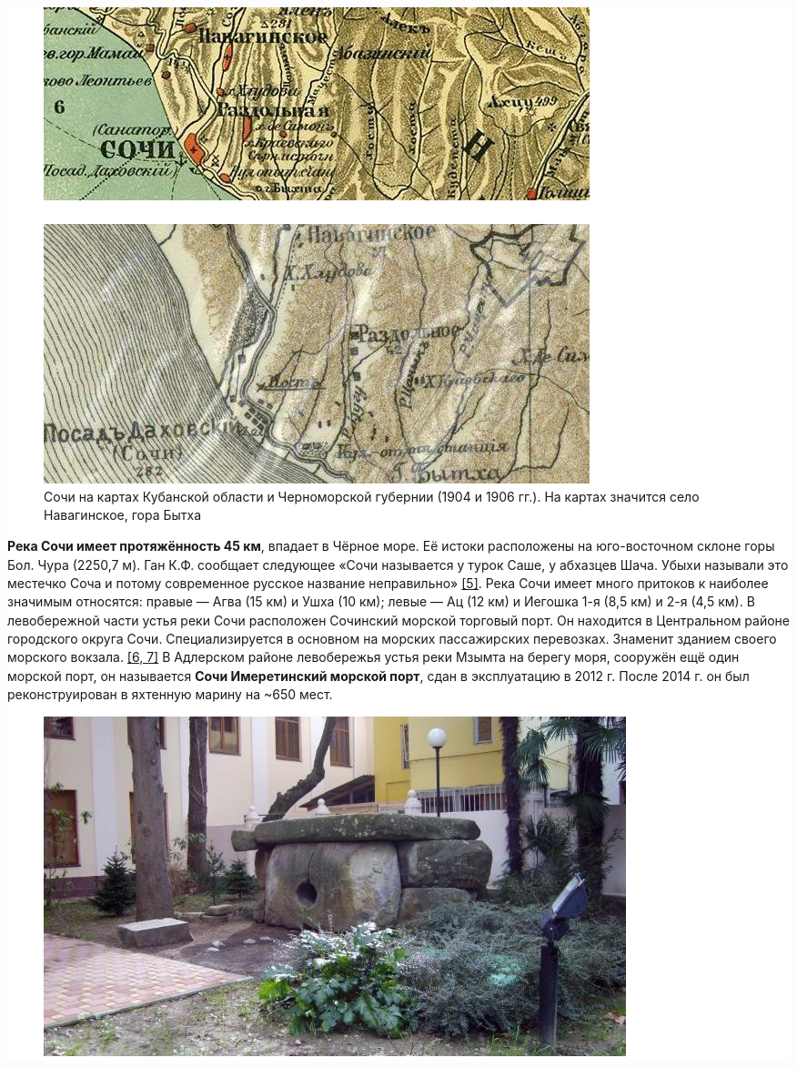 <figure>
  <img src="/img/toponymy/sochi/Sochi-map-Kuban-region.jpg" title="Сочи на карте Кубанской области" alt="Сочи на карте Кубанской области" width="600" height="212"/><br><br><img src="/img/toponymy/sochi/Sochi-map-Black-Sea-province.jpg" title="Сочи на карте Черноморской губернии" alt="Сочи на карте Черноморской губернии" width="600" height="285"/>
	<figcaption>Сочи на картах Кубанской области и Черноморской губернии (1904 и 1906 гг.). На картах значится село Навагинское, гора Бытха</figcaption>
</figure>

**Река Сочи имеет протяжённость 45 км**, впадает в Чёрное море. Её истоки расположены на юго-восточном склоне горы Бол. Чура (2250,7 м). Ган К.Ф. сообщает следующее «Сочи называется у турок Саше, у абхазцев Шача. Убыхи называли это местечко Соча и потому современное русское название неправильно» [[5]](#t50-[5]). Река Сочи имеет много притоков к наиболее значимым относятся: правые — Агва (15 км) и Ушха (10 км); левые — Ац (12 км) и Иегошка 1-я (8,5 км) и 2-я (4,5 км). В левобережной части устья реки Сочи расположен Сочинский морской торговый порт. Он находится в Центральном районе городского округа Сочи. Специализируется в основном на морских пассажирских перевозках. Знаменит зданием своего морского вокзала. [[6, 7]](#t50-[6]) В Адлерском районе левобережья устья реки Мзымта на берегу моря, сооружён ещё один морской порт, он называется **Сочи Имеретинский морской порт**, сдан в эксплуатацию в 2012 г. После 2014 г. он был реконструирован в яхтенную марину на ~650 мест.

<figure>
	<a href="/img/toponymy/sochi/Dolmen-entrance-museum-history-city-Sochi-b.jpg" title="Дольмен у входа в музей истории города Сочи"><img src="/img/toponymy/sochi/Dolmen-entrance-museum-history-city-Sochi.jpg" alt="Дольмен у входа в музей истории города Сочи" width="640" height="373"/></a>